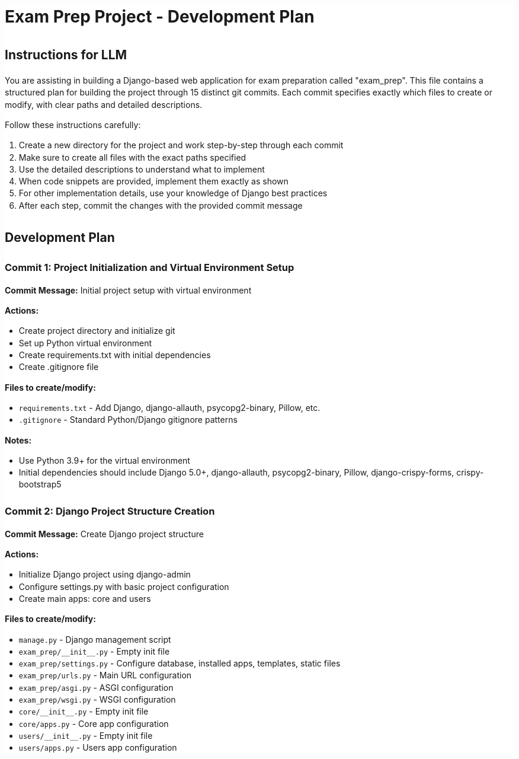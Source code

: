 # Exam Prep Project - Development Plan

## Instructions for LLM

You are assisting in building a Django-based web application for exam preparation called "exam_prep". This file contains a structured plan for building the project through 15 distinct git commits. Each commit specifies exactly which files to create or modify, with clear paths and detailed descriptions.

Follow these instructions carefully:
1. Create a new directory for the project and work step-by-step through each commit
2. Make sure to create all files with the exact paths specified
3. Use the detailed descriptions to understand what to implement
4. When code snippets are provided, implement them exactly as shown
5. For other implementation details, use your knowledge of Django best practices
6. After each step, commit the changes with the provided commit message

## Development Plan

### Commit 1: Project Initialization and Virtual Environment Setup

**Commit Message:** Initial project setup with virtual environment

**Actions:**
- Create project directory and initialize git
- Set up Python virtual environment
- Create requirements.txt with initial dependencies
- Create .gitignore file

**Files to create/modify:**
- `requirements.txt` - Add Django, django-allauth, psycopg2-binary, Pillow, etc.
- `.gitignore` - Standard Python/Django gitignore patterns

**Notes:**
- Use Python 3.9+ for the virtual environment
- Initial dependencies should include Django 5.0+, django-allauth, psycopg2-binary, Pillow, django-crispy-forms, crispy-bootstrap5

### Commit 2: Django Project Structure Creation

**Commit Message:** Create Django project structure

**Actions:**
- Initialize Django project using django-admin
- Configure settings.py with basic project configuration
- Create main apps: core and users

**Files to create/modify:**
- `manage.py` - Django management script
- `exam_prep/__init__.py` - Empty init file
- `exam_prep/settings.py` - Configure database, installed apps, templates, static files
- `exam_prep/urls.py` - Main URL configuration
- `exam_prep/asgi.py` - ASGI configuration
- `exam_prep/wsgi.py` - WSGI configuration
- `core/__init__.py` - Empty init file
- `core/apps.py` - Core app configuration
- `users/__init__.py` - Empty init file
- `users/apps.py` - Users app configuration
